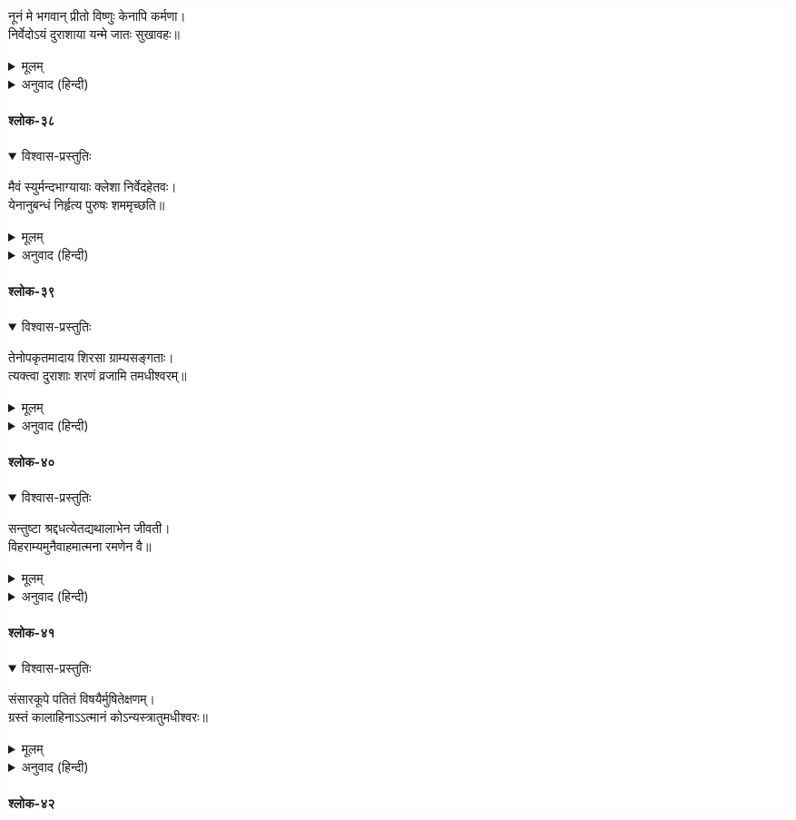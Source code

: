 नूनं मे भगवान् प्रीतो विष्णुः केनापि कर्मणा।  
निर्वेदोऽयं दुराशाया यन्मे जातः सुखावहः॥
</details>

<details><summary>मूलम्</summary></details>

<details><summary>अनुवाद (हिन्दी)</summary></details>

#### श्लोक-३८


<details open><summary>विश्वास-प्रस्तुतिः</summary>

मैवं स्युर्मन्दभाग्यायाः क्लेशा निर्वेदहेतवः।  
येनानुबन्धं निर्हृत्य पुरुषः शममृच्छति॥
</details>

<details><summary>मूलम्</summary></details>

<details><summary>अनुवाद (हिन्दी)</summary></details>

#### श्लोक-३९


<details open><summary>विश्वास-प्रस्तुतिः</summary>

तेनोपकृतमादाय शिरसा ग्राम्यसङ्गताः।  
त्यक्त्वा दुराशाः शरणं व्रजामि तमधीश्वरम्॥
</details>

<details><summary>मूलम्</summary></details>

<details><summary>अनुवाद (हिन्दी)</summary></details>

#### श्लोक-४०


<details open><summary>विश्वास-प्रस्तुतिः</summary>

सन्तुष्टा श्रद्दधत्येतद्यथालाभेन जीवती।  
विहराम्यमुनैवाहमात्मना रमणेन वै॥
</details>

<details><summary>मूलम्</summary></details>

<details><summary>अनुवाद (हिन्दी)</summary></details>

#### श्लोक-४१


<details open><summary>विश्वास-प्रस्तुतिः</summary>

संसारकूपे पतितं विषयैर्मुषितेक्षणम्।  
ग्रस्तं कालाहिनाऽऽत्मानं कोऽन्यस्त्रातुमधीश्वरः॥
</details>

<details><summary>मूलम्</summary></details>

<details><summary>अनुवाद (हिन्दी)</summary></details>

#### श्लोक-४२
